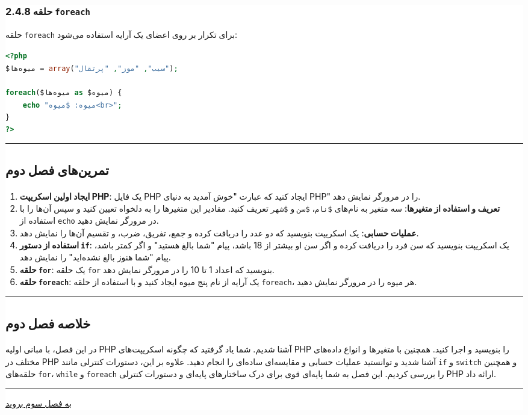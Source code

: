 ### 2.4.8 حلقه `foreach`

حلقه `foreach` برای تکرار بر روی اعضای یک آرایه استفاده می‌شود:

```php
<?php
$میوه‌ها = array("سیب", "موز", "پرتقال");

foreach($میوه‌ها as $میوه) {
    echo "میوه: $میوه<br>";
}
?>
```

---

## تمرین‌های فصل دوم

1. **ایجاد اولین اسکریپت PHP**: یک فایل PHP ایجاد کنید که عبارت "خوش آمدید به دنیای PHP" را در مرورگر نمایش دهد.
2. **تعریف و استفاده از متغیرها**: سه متغیر به نام‌های `$نام`، `$سن` و `$شهر` تعریف کنید. مقادیر این متغیرها را به دلخواه تعیین کنید و سپس آن‌ها را با استفاده از `echo` در مرورگر نمایش دهید.
3. **عملیات حسابی**: یک اسکریپت بنویسید که دو عدد را دریافت کرده و جمع، تفریق، ضرب، و تقسیم آن‌ها را نمایش دهد.
4. **استفاده از دستور `if`**: یک اسکریپت بنویسید که سن فرد را دریافت کرده و اگر سن او بیشتر از 18 باشد، پیام "شما بالغ هستید" و اگر کمتر باشد، پیام "شما هنوز بالغ نشده‌اید" را نمایش دهد.
5. **حلقه `for`**: یک حلقه `for` بنویسید که اعداد 1 تا 10 را در مرورگر نمایش دهد.
6. **حلقه `foreach`**: یک آرایه از نام پنج میوه ایجاد کنید و با استفاده از حلقه `foreach`، هر میوه را در مرورگر نمایش دهید.

---

## خلاصه فصل دوم

در این فصل، با مبانی اولیه PHP آشنا شدیم. شما یاد گرفتید که چگونه اسکریپت‌های PHP را بنویسید و اجرا کنید. همچنین با متغیرها و انواع داده‌های مختلف در PHP آشنا شدید و توانستید عملیات حسابی و مقایسه‌ای ساده‌ای را انجام دهید. علاوه بر این، دستورات کنترلی مانند `if` و `switch` و همچنین حلقه‌های `for`، `while` و `foreach` را بررسی کردیم. این فصل به شما پایه‌ای قوی برای درک ساختارهای پایه‌ای و دستورات کنترلی PHP ارائه داد.

---

[به فصل سوم بروید](chapter-three.md)

</div>

